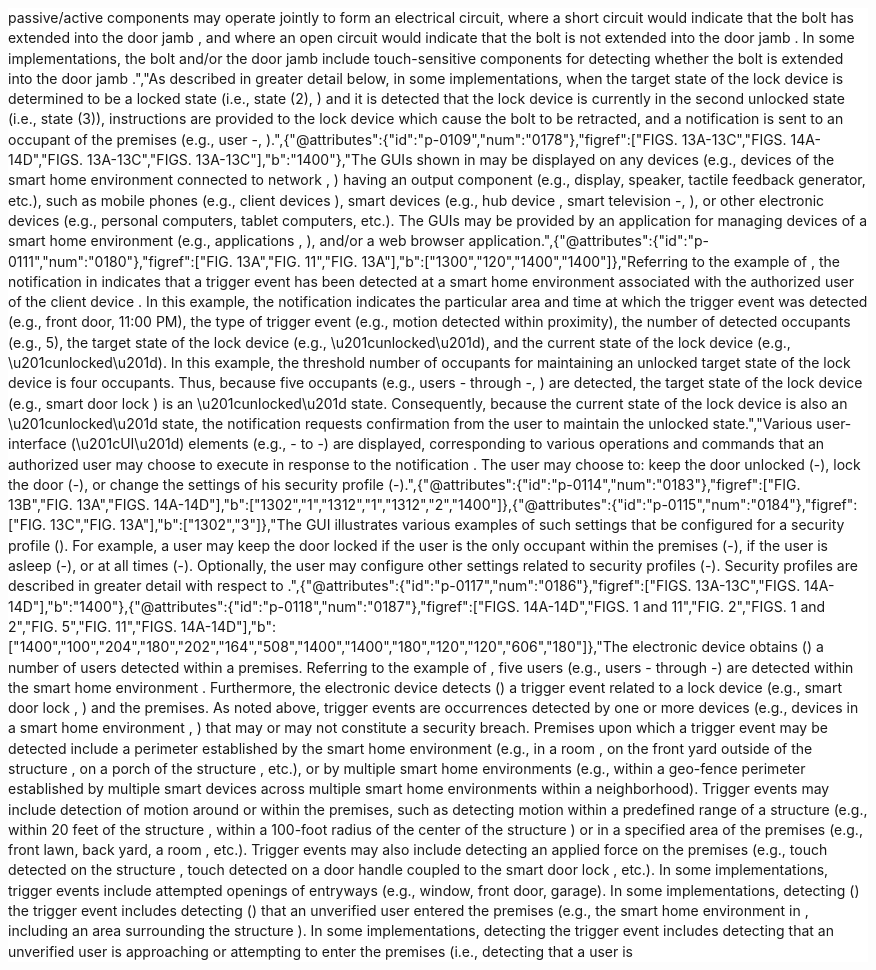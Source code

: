 passive\/active components may operate jointly to form an electrical circuit, where a short circuit would indicate that the bolt  has extended into the door jamb , and where an open circuit would indicate that the bolt  is not extended into the door jamb . In some implementations, the bolt  and\/or the door jamb  include touch-sensitive components for detecting whether the bolt  is extended into the door jamb .","As described in greater detail below, in some implementations, when the target state of the lock device is determined to be a locked state (i.e., state (2), ) and it is detected that the lock device is currently in the second unlocked state (i.e., state (3)), instructions are provided to the lock device which cause the bolt to be retracted, and a notification is sent to an occupant of the premises (e.g., user -, ).",{"@attributes":{"id":"p-0109","num":"0178"},"figref":["FIGS. 13A-13C","FIGS. 14A-14D","FIGS. 13A-13C","FIGS. 13A-13C"],"b":"1400"},"The GUIs shown in  may be displayed on any devices (e.g., devices of the smart home environment  connected to network , ) having an output component (e.g., display, speaker, tactile feedback generator, etc.), such as mobile phones (e.g., client devices ), smart devices (e.g., hub device , smart television -, ), or other electronic devices (e.g., personal computers, tablet computers, etc.). The GUIs may be provided by an application for managing devices of a smart home environment  (e.g., applications , ), and\/or a web browser application.",{"@attributes":{"id":"p-0111","num":"0180"},"figref":["FIG. 13A","FIG. 11","FIG. 13A"],"b":["1300","120","1400","1400"]},"Referring to the example of , the notification  in  indicates that a trigger event has been detected at a smart home environment  associated with the authorized user of the client device . In this example, the notification  indicates the particular area and time at which the trigger event was detected (e.g., front door, 11:00 PM), the type of trigger event (e.g., motion detected within proximity), the number of detected occupants (e.g., 5), the target state of the lock device (e.g., \u201cunlocked\u201d), and the current state of the lock device (e.g., \u201cunlocked\u201d). In this example, the threshold number of occupants for maintaining an unlocked target state of the lock device is four occupants. Thus, because five occupants (e.g., users - through -, ) are detected, the target state of the lock device (e.g., smart door lock ) is an \u201cunlocked\u201d state. Consequently, because the current state of the lock device is also an \u201cunlocked\u201d state, the notification requests confirmation from the user to maintain the unlocked state.","Various user-interface (\u201cUI\u201d) elements (e.g., - to -) are displayed, corresponding to various operations and commands that an authorized user may choose to execute in response to the notification . The user may choose to: keep the door unlocked (-), lock the door (-), or change the settings of his security profile (-).",{"@attributes":{"id":"p-0114","num":"0183"},"figref":["FIG. 13B","FIG. 13A","FIGS. 14A-14D"],"b":["1302","1","1312","1","1312","2","1400"]},{"@attributes":{"id":"p-0115","num":"0184"},"figref":["FIG. 13C","FIG. 13A"],"b":["1302","3"]},"The GUI illustrates various examples of such settings that be configured for a security profile (). For example, a user may keep the door locked if the user is the only occupant within the premises (-), if the user is asleep (-), or at all times (-). Optionally, the user may configure other settings related to security profiles (-). Security profiles are described in greater detail with respect to .",{"@attributes":{"id":"p-0117","num":"0186"},"figref":["FIGS. 13A-13C","FIGS. 14A-14D"],"b":"1400"},{"@attributes":{"id":"p-0118","num":"0187"},"figref":["FIGS. 14A-14D","FIGS. 1 and 11","FIG. 2","FIGS. 1 and 2","FIG. 5","FIG. 11","FIGS. 14A-14D"],"b":["1400","100","204","180","202","164","508","1400","1400","180","120","120","606","180"]},"The electronic device obtains () a number of users detected within a premises. Referring to the example of , five users (e.g., users - through -) are detected within the smart home environment . Furthermore, the electronic device detects () a trigger event related to a lock device (e.g., smart door lock , ) and the premises. As noted above, trigger events are occurrences detected by one or more devices (e.g., devices in a smart home environment , ) that may or may not constitute a security breach. Premises upon which a trigger event may be detected include a perimeter established by the smart home environment  (e.g., in a room , on the front yard outside of the structure , on a porch of the structure , etc.), or by multiple smart home environments  (e.g., within a geo-fence perimeter established by multiple smart devices across multiple smart home environments  within a neighborhood). Trigger events may include detection of motion around or within the premises, such as detecting motion within a predefined range of a structure (e.g., within 20 feet of the structure , within a 100-foot radius of the center of the structure ) or in a specified area of the premises (e.g., front lawn, back yard, a room , etc.). Trigger events may also include detecting an applied force on the premises (e.g., touch detected on the structure , touch detected on a door handle coupled to the smart door lock , etc.). In some implementations, trigger events include attempted openings of entryways (e.g., window, front door, garage). In some implementations, detecting () the trigger event includes detecting () that an unverified user entered the premises (e.g., the smart home environment  in , including an area surrounding the structure ). In some implementations, detecting the trigger event includes detecting that an unverified user is approaching or attempting to enter the premises (i.e., detecting that a user is